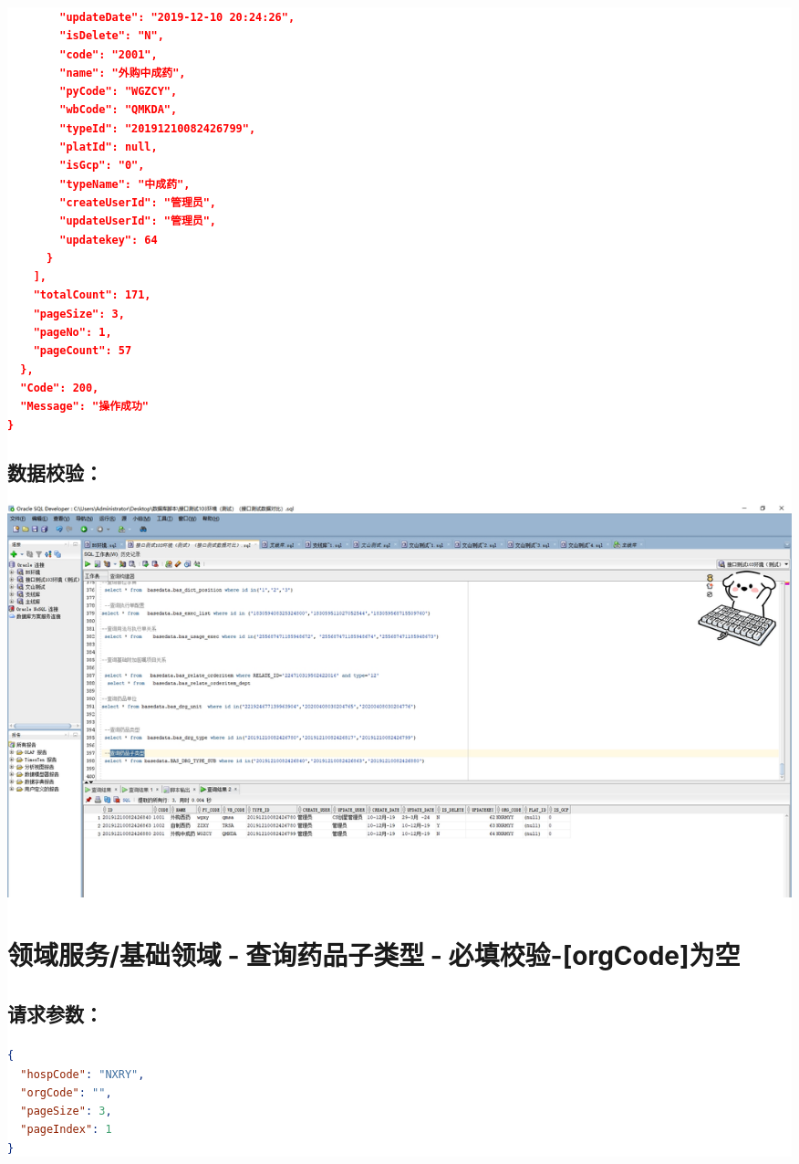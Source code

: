 ``` json
        "updateDate": "2019-12-10 20:24:26",
        "isDelete": "N",
        "code": "2001",
        "name": "外购中成药",
        "pyCode": "WGZCY",
        "wbCode": "QMKDA",
        "typeId": "20191210082426799",
        "platId": null,
        "isGcp": "0",
        "typeName": "中成药",
        "createUserId": "管理员",
        "updateUserId": "管理员",
        "updatekey": 64
      }
    ],
    "totalCount": 171,
    "pageSize": 3,
    "pageNo": 1,
    "pageCount": 57
  },
  "Code": 200,
  "Message": "操作成功"
}
```
## 数据校验：
![查询药品子类型](../sql数据对比截图/查询药品子类型.png)
# 领域服务/基础领域 - 查询药品子类型 - 必填校验-[orgCode]为空
## 请求参数：
``` json
{
  "hospCode": "NXRY",
  "orgCode": "",
  "pageSize": 3,
  "pageIndex": 1
}
```